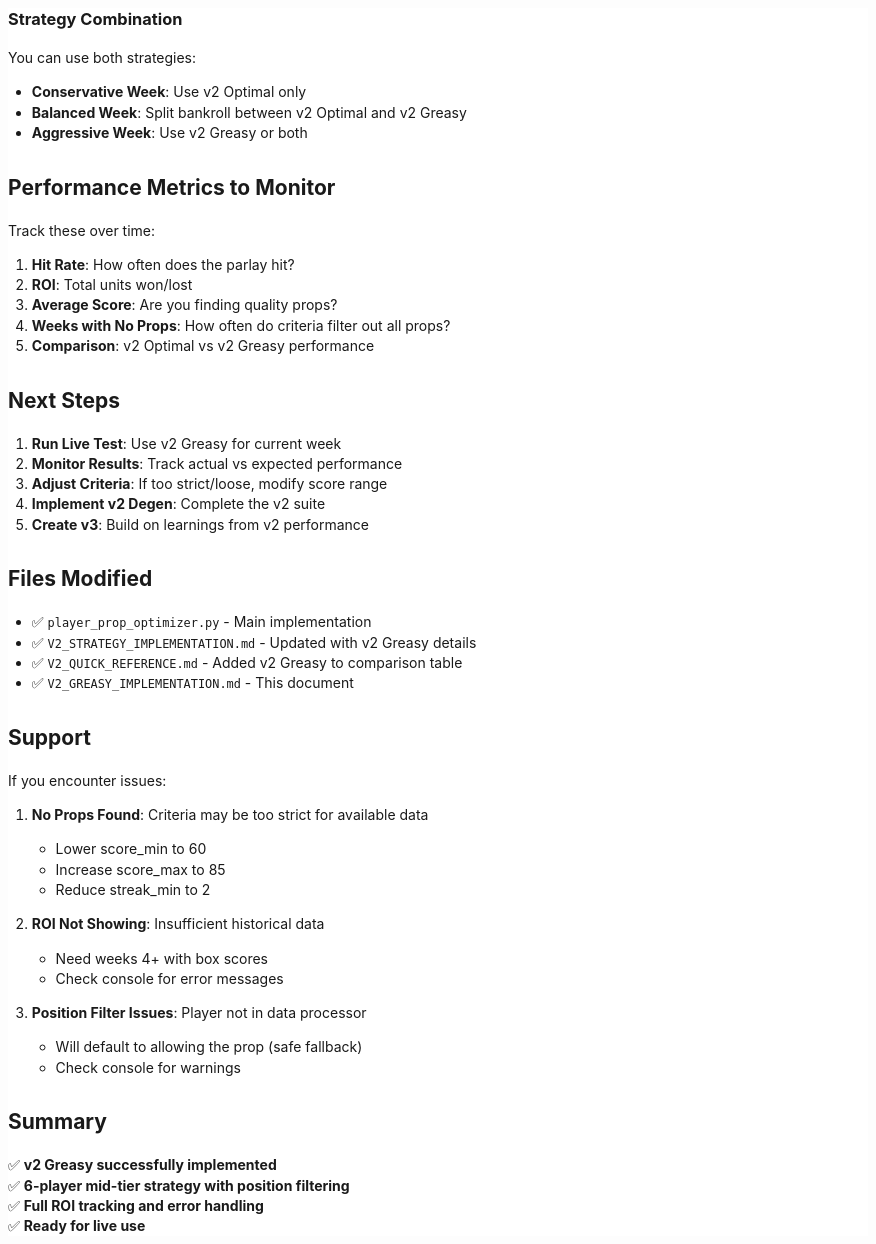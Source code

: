 ### Strategy Combination

You can use both strategies:
- **Conservative Week**: Use v2 Optimal only
- **Balanced Week**: Split bankroll between v2 Optimal and v2 Greasy
- **Aggressive Week**: Use v2 Greasy or both

## Performance Metrics to Monitor

Track these over time:
1. **Hit Rate**: How often does the parlay hit?
2. **ROI**: Total units won/lost
3. **Average Score**: Are you finding quality props?
4. **Weeks with No Props**: How often do criteria filter out all props?
5. **Comparison**: v2 Optimal vs v2 Greasy performance

## Next Steps

1. **Run Live Test**: Use v2 Greasy for current week
2. **Monitor Results**: Track actual vs expected performance
3. **Adjust Criteria**: If too strict/loose, modify score range
4. **Implement v2 Degen**: Complete the v2 suite
5. **Create v3**: Build on learnings from v2 performance

## Files Modified

- ✅ `player_prop_optimizer.py` - Main implementation
- ✅ `V2_STRATEGY_IMPLEMENTATION.md` - Updated with v2 Greasy details
- ✅ `V2_QUICK_REFERENCE.md` - Added v2 Greasy to comparison table
- ✅ `V2_GREASY_IMPLEMENTATION.md` - This document

## Support

If you encounter issues:

1. **No Props Found**: Criteria may be too strict for available data
   - Lower score_min to 60
   - Increase score_max to 85
   - Reduce streak_min to 2

2. **ROI Not Showing**: Insufficient historical data
   - Need weeks 4+ with box scores
   - Check console for error messages

3. **Position Filter Issues**: Player not in data processor
   - Will default to allowing the prop (safe fallback)
   - Check console for warnings

## Summary

✅ **v2 Greasy successfully implemented**  
✅ **6-player mid-tier strategy with position filtering**  
✅ **Full ROI tracking and error handling**  
✅ **Ready for live use**
